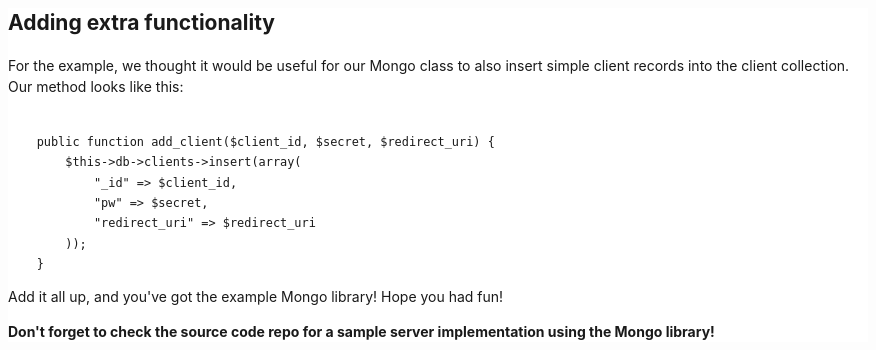 ## Adding extra functionality ##

For the example, we thought it would be useful for our Mongo class to also insert simple client records into the client collection.  Our method looks like this:

```

    public function add_client($client_id, $secret, $redirect_uri) {
        $this->db->clients->insert(array(
            "_id" => $client_id,
            "pw" => $secret,
            "redirect_uri" => $redirect_uri
        ));
    }

```

Add it all up, and you've got the example Mongo library!  Hope you had fun!

**Don't forget to check the source code repo for a sample server implementation using the Mongo library!**